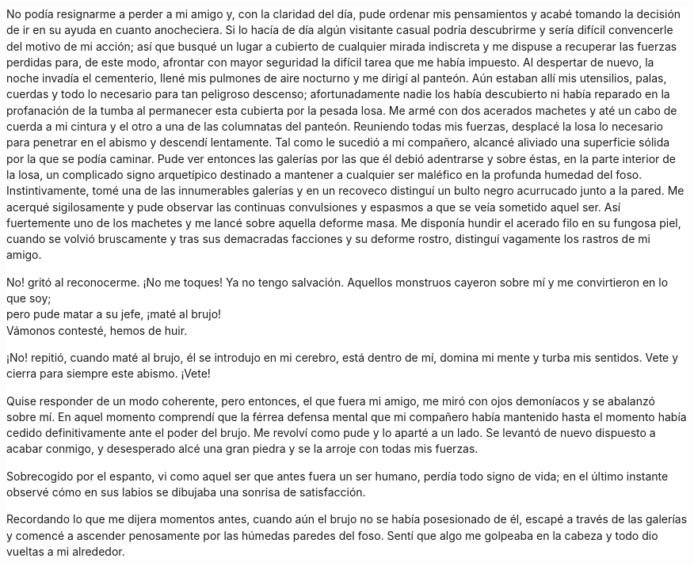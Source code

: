    No podía resignarme a perder a mi amigo y, con la claridad del día,
   pude ordenar mis pensamientos y acabé tomando la decisión de ir en su
   ayuda en cuanto anocheciera. Si lo hacía de día algún visitante casual
   podría descubrirme y sería difícil convencerle del motivo de mi acción;
   así que busqué un lugar a cubierto de cualquier mirada indiscreta y me
   dispuse a recuperar las fuerzas perdidas para, de este modo, afrontar
   con mayor seguridad la difícil tarea que me había impuesto. Al
   despertar de nuevo, la noche invadía el cementerio, llené mis pulmones
   de aire nocturno y me dirigí al panteón. Aún estaban allí mis
   utensilios, palas, cuerdas y todo lo necesario para tan peligroso
   descenso; afortunadamente nadie los había descubierto ni había reparado
   en la profanación de la tumba al permanecer esta cubierta por la pesada
   losa. Me armé con dos acerados machetes y até un cabo de cuerda a mi
   cintura y el otro a una de las columnatas del panteón. Reuniendo todas
   mis fuerzas, desplacé la losa lo necesario para penetrar en el abismo y
   descendí lentamente. Tal como le sucedió a mi compañero, alcancé
   aliviado una superficie sólida por la que se podía caminar. Pude ver
   entonces las galerías por las que él debió adentrarse y sobre éstas, en
   la parte interior de la losa, un complicado signo arquetípico destinado
   a mantener a cualquier ser maléfico en la profunda humedad del foso.
   Instintivamente, tomé una de las innumerables galerías y en un recoveco
   distinguí un bulto negro acurrucado junto a la pared. Me acerqué
   sigilosamente y pude observar las continuas convulsiones y espasmos a
   que se veía sometido aquel ser. Así fuertemente uno de los machetes y
   me lancé sobre aquella deforme masa. Me disponía hundir el acerado filo
   en su fungosa piel, cuando se volvió bruscamente y tras sus demacradas
   facciones y su deforme rostro, distinguí vagamente los rastros de mi
   amigo.
   
   No! gritó al reconocerme. ¡No me toques! Ya no tengo salvación.
   Aquellos monstruos cayeron sobre mí y me convirtieron en lo que soy;  
   pero pude matar a su jefe, ¡maté al brujo!  
   Vámonos contesté, hemos de huir.
   
   ¡No! repitió, cuando maté al brujo, él se introdujo en mi cerebro, está
   dentro de mí, domina mi mente y turba mis sentidos. Vete y cierra para
   siempre este abismo. ¡Vete!
   
   Quise responder de un modo coherente, pero entonces, el que fuera mi
   amigo, me miró con ojos demoníacos y se abalanzó sobre mí. En aquel
   momento comprendí que la férrea defensa mental que mi compañero había
   mantenido hasta el momento había cedido definitivamente ante el poder
   del brujo. Me revolví como pude y lo aparté a un lado. Se levantó de
   nuevo dispuesto a acabar conmigo, y desesperado alcé una gran piedra y
   se la arroje con todas mis fuerzas.
   
   Sobrecogido por el espanto, vi como aquel ser que antes fuera un ser
   humano, perdía todo signo de vida; en el último instante observé cómo
   en sus labios se dibujaba una sonrisa de satisfacción.
   
   Recordando lo que me dijera momentos antes, cuando aún el brujo no se
   había posesionado de él, escapé a través de las galerías y comencé a
   ascender penosamente por las húmedas paredes del foso. Sentí que algo
   me golpeaba en la cabeza y todo dio vueltas a mi alrededor.
   